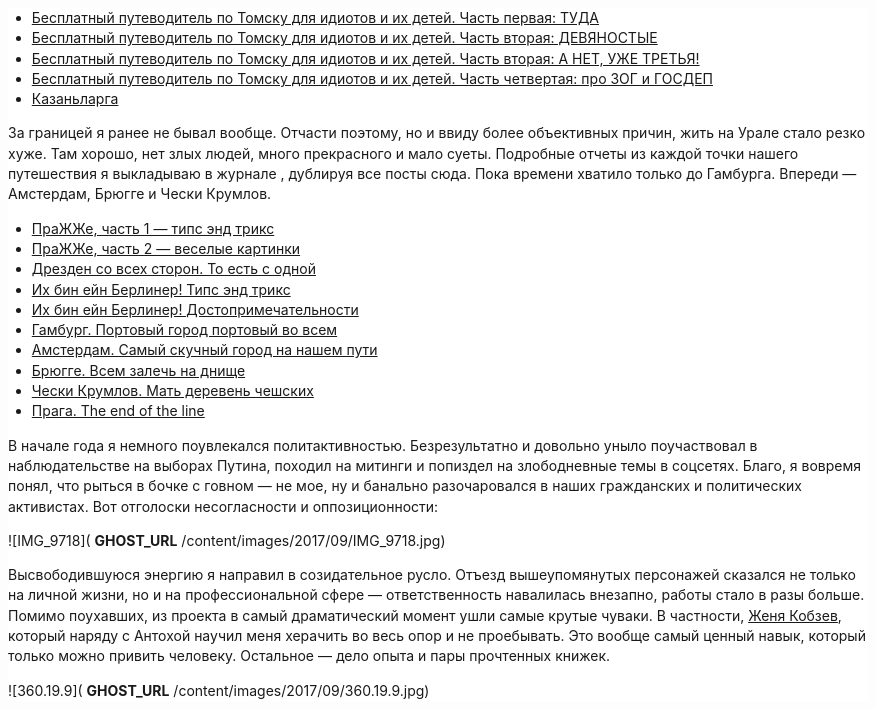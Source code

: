 - [Бесплатный путеводитель по Томску для идиотов и их детей. Часть первая: ТУДА](http://shouldgo.ru/to-tomsk-by-train/ "Бесплатный путеводитель по Томску для идиотов и их детей. Часть 1: поезд в Томск")
- [Бесплатный путеводитель по Томску для идиотов и их детей. Часть вторая: ДЕВЯНОСТЫЕ](http://shouldgo.ru/tomsk/ "Бесплатный путеводитель по городу Томск для идиотов и их детей. Часть 2: ДЕВЯНОСТЫЕ")
- [Бесплатный путеводитель по Томску для идиотов и их детей. Часть вторая: А НЕТ, УЖЕ ТРЕТЬЯ!](http://shouldgo.ru/tomsk-sightseeings/ "Бесплатный путеводитель по Томску для идиотов и их детей. Часть 3: достопримечательности Томска")
- [Бесплатный путеводитель по Томску для идиотов и их детей. Часть четвертая: про ЗОГ и ГОСДЕП](http://shouldgo.ru/tomsk-zog-gosdep/ "Бесплатный путеводитель по Томску для идиотов и их детей. Часть 4: про ЗОГ и ГОСДЕП")
- [Казаньларга](http://shouldgo.ru/kazantrip/ "Казань ларга")

За границей я ранее не бывал вообще. Отчасти поэтому, но и ввиду более объективных причин, жить на Урале стало резко хуже. Там хорошо, нет злых людей, много прекрасного и мало суеты. Подробные отчеты из каждой точки нашего путешествия я выкладываю в журнале , дублируя все посты сюда. Пока времени хватило только до Гамбурга. Впереди — Амстердам, Брюгге и Чески Крумлов.

- [ПраЖЖе, часть 1 — типс энд трикс](http://shouldgo.ru/prague-t/ "Прага, часть 1 — типс энд трикс")
- [ПраЖЖе, часть 2 — веселые картинки](http://shouldgo.ru/prague-sights/ "Прага, часть 2 — веселые картинки")
- [Дрезден со всех сторон. То есть с одной](http://shouldgo.ru/dresden-dolls/ "Дрезден со всех сторон. То есть с одной")
- [Их бин ейн Берлинер! Типс энд трикс](http://shouldgo.ru/berlin-tt/ "Их бин ейн Берлинер! Приезжаем в Берлин")
- [Их бин ейн Берлинер! Достопримечательности](http://shouldgo.ru/berlin-sights/ "Их бин ейн Берлинер! Достопримечательности Берлина")
- [Гамбург. Портовый город портовый во всем](http://shouldgo.ru/hamburg-ers/ "Гамбург. Портовый город портовый во всем")
- [Амстердам. Самый скучный город на нашем пути](http://shouldgo.ru/amsterdamster/ "Амстердам. Самый скучный город в Европе")
- [Брюгге. Всем залечь на днище](http://shouldgo.ru/in-bruges/ "Брюгге. Всем залечь на днище")
- [Чески Крумлов. Мать деревень чешских](http://shouldgo.ru/cesky-krumlov/ "Чески Крумлов. Мать деревень чешских")
- [Прага. The end of the line](http://shouldgo.ru/praga-the-end/ "Прага. The end of the line")

В начале года я немного поувлекался политактивностью. Безрезультатно и довольно уныло поучаствовал в наблюдательстве на выборах Путина, походил на митинги и попиздел на злободневные темы в соцсетях. Благо, я вовремя понял, что рыться в бочке с говном — не мое, ну и банально разочаровался в наших гражданских и политических активистах. Вот отголоски несогласности и оппозиционности:

![IMG_9718]( __GHOST_URL__ /content/images/2017/09/IMG_9718.jpg)

Высвободившуюся энергию я направил в созидательное русло. Отъезд вышеупомянутых персонажей сказался не только на личной жизни, но и на профессиональной сфере — ответственность навалилась внезапно, работы стало в разы больше. Помимо поухавших, из проекта в самый драматический момент ушли самые крутые чуваки. В частности, [Женя Кобзев](https://twitter.com/evgeny_kobzev), который наряду с Антохой научил меня херачить во весь опор и не проебывать. Это вообще самый ценный навык, который только можно привить человеку. Остальное — дело опыта и пары прочтенных книжек.

![360.19.9]( __GHOST_URL__ /content/images/2017/09/360.19.9.jpg)
